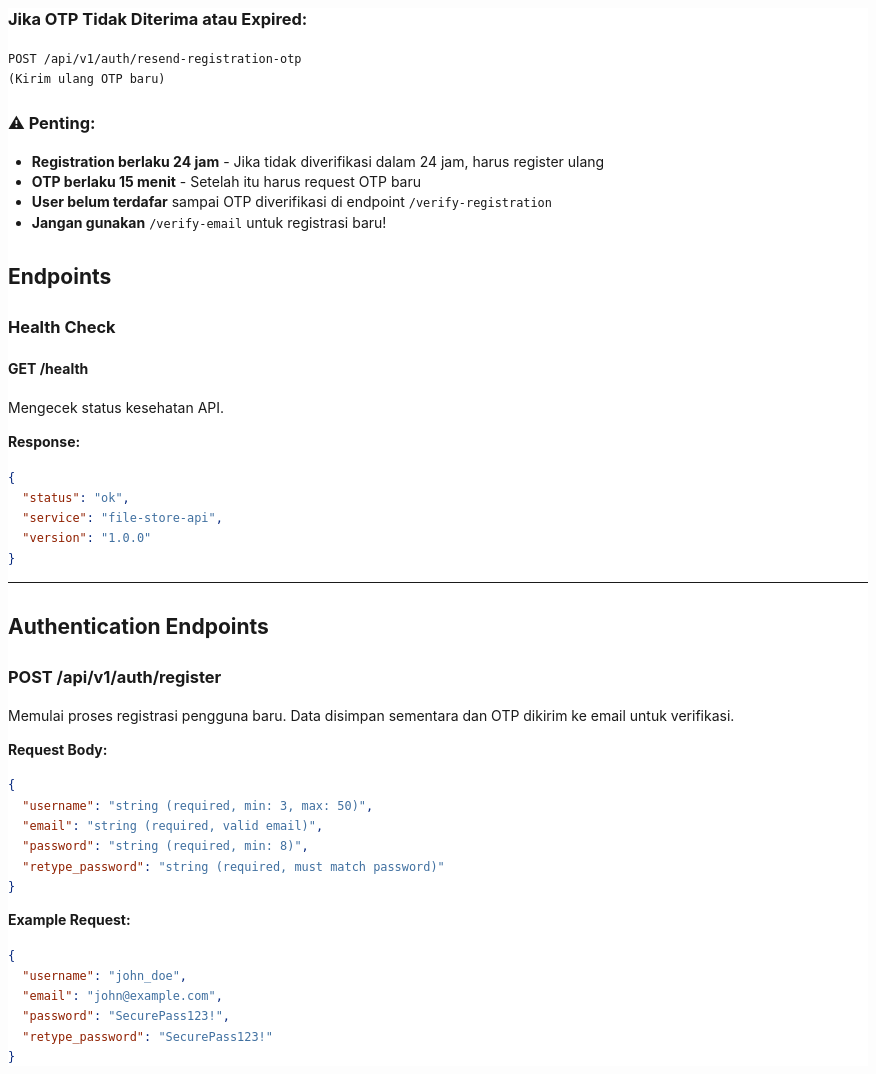 ### Jika OTP Tidak Diterima atau Expired:
```
POST /api/v1/auth/resend-registration-otp
(Kirim ulang OTP baru)
```

### ⚠️ Penting:
- **Registration berlaku 24 jam** - Jika tidak diverifikasi dalam 24 jam, harus register ulang
- **OTP berlaku 15 menit** - Setelah itu harus request OTP baru
- **User belum terdafar** sampai OTP diverifikasi di endpoint `/verify-registration`
- **Jangan gunakan** `/verify-email` untuk registrasi baru!

## Endpoints

### Health Check

#### GET /health
Mengecek status kesehatan API.

**Response:**
```json
{
  "status": "ok",
  "service": "file-store-api",
  "version": "1.0.0"
}
```

---

## Authentication Endpoints

### POST /api/v1/auth/register
Memulai proses registrasi pengguna baru. Data disimpan sementara dan OTP dikirim ke email untuk verifikasi.

**Request Body:**
```json
{
  "username": "string (required, min: 3, max: 50)",
  "email": "string (required, valid email)",
  "password": "string (required, min: 8)",
  "retype_password": "string (required, must match password)"
}
```

**Example Request:**
```json
{
  "username": "john_doe",
  "email": "john@example.com",
  "password": "SecurePass123!",
  "retype_password": "SecurePass123!"
}
```

